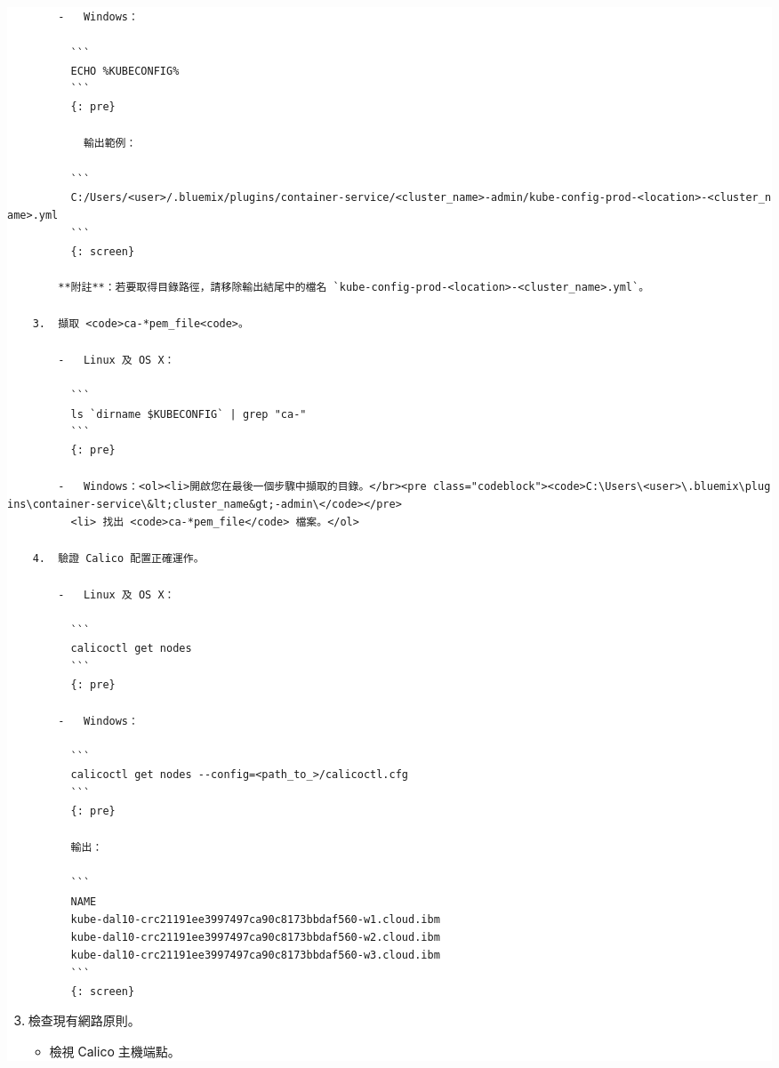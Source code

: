             -   Windows：

              ```
              ECHO %KUBECONFIG%
              ```
              {: pre}

                輸出範例：

              ```
              C:/Users/<user>/.bluemix/plugins/container-service/<cluster_name>-admin/kube-config-prod-<location>-<cluster_name>.yml
              ```
              {: screen}

            **附註**：若要取得目錄路徑，請移除輸出結尾中的檔名 `kube-config-prod-<location>-<cluster_name>.yml`。

        3.  擷取 <code>ca-*pem_file<code>。

            -   Linux 及 OS X：

              ```
              ls `dirname $KUBECONFIG` | grep "ca-"
              ```
              {: pre}

            -   Windows：<ol><li>開啟您在最後一個步驟中擷取的目錄。</br><pre class="codeblock"><code>C:\Users\<user>\.bluemix\plugins\container-service\&lt;cluster_name&gt;-admin\</code></pre>
              <li> 找出 <code>ca-*pem_file</code> 檔案。</ol>

        4.  驗證 Calico 配置正確運作。

            -   Linux 及 OS X：

              ```
              calicoctl get nodes
              ```
              {: pre}

            -   Windows：

              ```
              calicoctl get nodes --config=<path_to_>/calicoctl.cfg
              ```
              {: pre}

              輸出：

              ```
              NAME
              kube-dal10-crc21191ee3997497ca90c8173bbdaf560-w1.cloud.ibm
              kube-dal10-crc21191ee3997497ca90c8173bbdaf560-w2.cloud.ibm
              kube-dal10-crc21191ee3997497ca90c8173bbdaf560-w3.cloud.ibm
              ```
              {: screen}

3.  檢查現有網路原則。

    -   檢視 Calico 主機端點。
